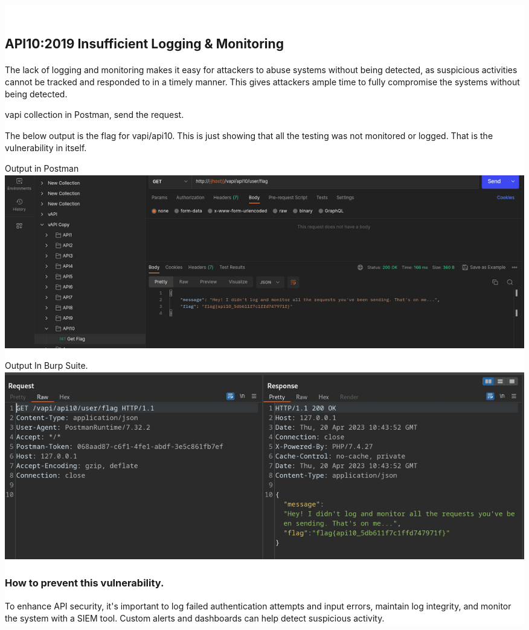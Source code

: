 &nbsp;

## API10:2019 Insufficient Logging & Monitoring

The lack of logging and monitoring makes it easy for attackers to abuse systems without being detected, as suspicious activities cannot be tracked and responded to in a timely manner. This gives attackers ample time to fully compromise the systems without being detected.

vapi collection in Postman, send the request.

The below output is the flag for vapi/api10. This is just showing that all the testing was not monitored or logged. That is the vulnerability in itself.  

Output in Postman
![api10-log](api10-log.png)

Output In Burp Suite.
![api10-flag](api10-flag.png)


### How to prevent this vulnerability.
To enhance API security, it's important to log failed authentication attempts and input errors, maintain log integrity, and monitor the system with a SIEM tool. Custom alerts and dashboards can help detect suspicious activity.
